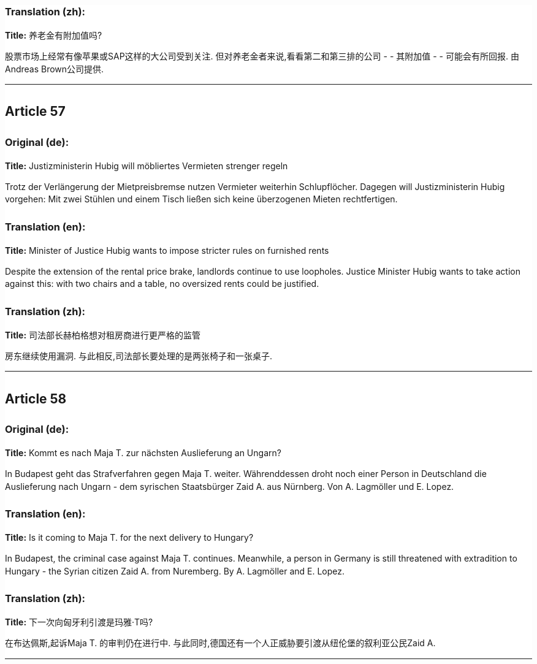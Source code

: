 ### Translation (zh):
**Title:** 养老金有附加值吗?

股票市场上经常有像苹果或SAP这样的大公司受到关注. 但对养老金者来说,看看第二和第三排的公司 - - 其附加值 - - 可能会有所回报. 由Andreas Brown公司提供.

---

## Article 57
### Original (de):
**Title:** Justizministerin Hubig will möbliertes Vermieten strenger regeln

Trotz der Verlängerung der Mietpreisbremse nutzen Vermieter weiterhin Schlupflöcher. Dagegen will Justizministerin Hubig vorgehen: Mit zwei Stühlen und einem Tisch ließen sich keine überzogenen Mieten rechtfertigen.

### Translation (en):
**Title:** Minister of Justice Hubig wants to impose stricter rules on furnished rents

Despite the extension of the rental price brake, landlords continue to use loopholes. Justice Minister Hubig wants to take action against this: with two chairs and a table, no oversized rents could be justified.

### Translation (zh):
**Title:** 司法部长赫柏格想对租房商进行更严格的监管

房东继续使用漏洞. 与此相反,司法部长要处理的是两张椅子和一张桌子.

---

## Article 58
### Original (de):
**Title:** Kommt es nach Maja T. zur nächsten Auslieferung an Ungarn?

In Budapest geht das Strafverfahren gegen Maja T. weiter. Währenddessen droht noch einer Person in Deutschland die Auslieferung nach Ungarn - dem syrischen Staatsbürger Zaid A. aus Nürnberg. Von A. Lagmöller und E. Lopez.

### Translation (en):
**Title:** Is it coming to Maja T. for the next delivery to Hungary?

In Budapest, the criminal case against Maja T. continues. Meanwhile, a person in Germany is still threatened with extradition to Hungary - the Syrian citizen Zaid A. from Nuremberg. By A. Lagmöller and E. Lopez.

### Translation (zh):
**Title:** 下一次向匈牙利引渡是玛雅·T吗?

在布达佩斯,起诉Maja T. 的审判仍在进行中. 与此同时,德国还有一个人正威胁要引渡从纽伦堡的叙利亚公民Zaid A.

---
